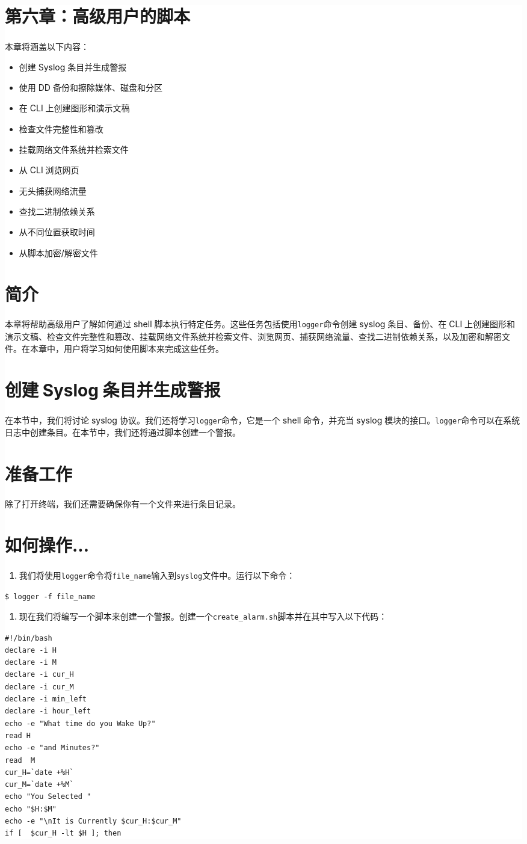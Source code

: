 # 第六章：高级用户的脚本

本章将涵盖以下内容：

+   创建 Syslog 条目并生成警报

+   使用 DD 备份和擦除媒体、磁盘和分区

+   在 CLI 上创建图形和演示文稿

+   检查文件完整性和篡改

+   挂载网络文件系统并检索文件

+   从 CLI 浏览网页

+   无头捕获网络流量

+   查找二进制依赖关系

+   从不同位置获取时间

+   从脚本加密/解密文件

# 简介

本章将帮助高级用户了解如何通过 shell 脚本执行特定任务。这些任务包括使用`logger`命令创建 syslog 条目、备份、在 CLI 上创建图形和演示文稿、检查文件完整性和篡改、挂载网络文件系统并检索文件、浏览网页、捕获网络流量、查找二进制依赖关系，以及加密和解密文件。在本章中，用户将学习如何使用脚本来完成这些任务。

# 创建 Syslog 条目并生成警报

在本节中，我们将讨论 syslog 协议。我们还将学习`logger`命令，它是一个 shell 命令，并充当 syslog 模块的接口。`logger`命令可以在系统日志中创建条目。在本节中，我们还将通过脚本创建一个警报。

# 准备工作

除了打开终端，我们还需要确保你有一个文件来进行条目记录。

# 如何操作...

1.  我们将使用`logger`命令将`file_name`输入到`syslog`文件中。运行以下命令：

```
$ logger -f file_name
```

1.  现在我们将编写一个脚本来创建一个警报。创建一个`create_alarm.sh`脚本并在其中写入以下代码：

```
#!/bin/bash
declare -i H
declare -i M
declare -i cur_H
declare -i cur_M
declare -i min_left
declare -i hour_left
echo -e "What time do you Wake Up?"
read H
echo -e "and Minutes?"
read  M
cur_H=`date +%H`
cur_M=`date +%M`
echo "You Selected "
echo "$H:$M"
echo -e "\nIt is Currently $cur_H:$cur_M"
if [  $cur_H -lt $H ]; then
```